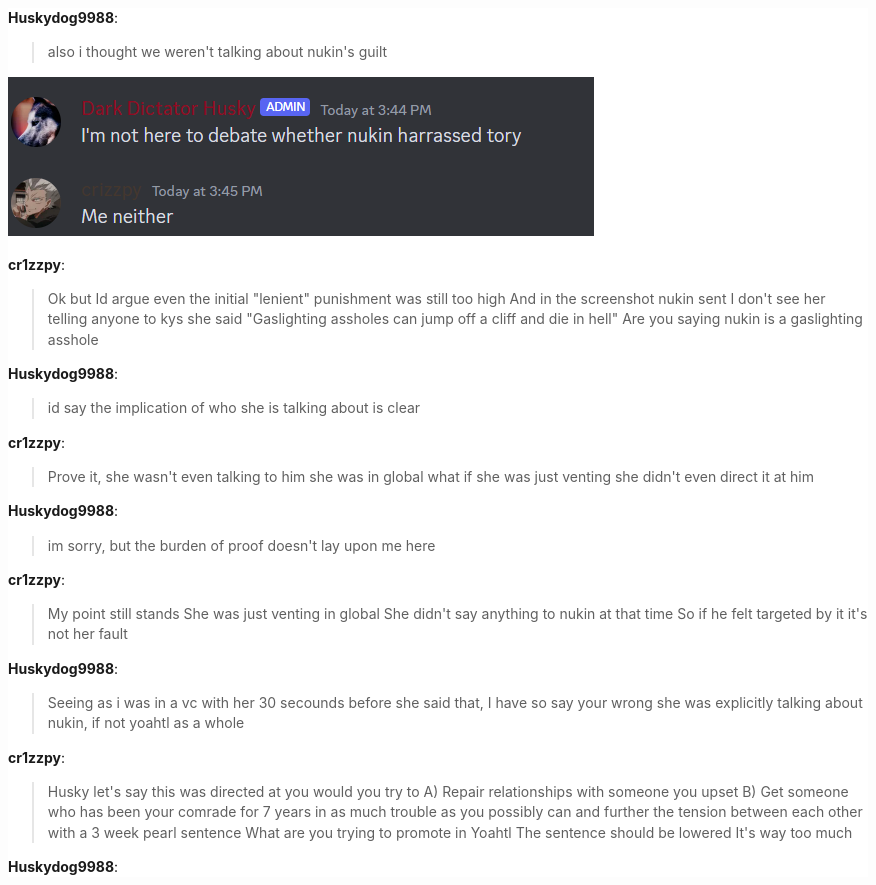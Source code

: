 **Huskydog9988**:

> also i thought we weren't talking about nukin's guilt

![1yE9ysQ.png](../../assets/judiciary/nukinmouse01_v_torynado_oct_2023/1yE9ysQ.png)


**cr1zzpy**:

> Ok but Id argue even the initial "lenient" punishment was still too high
> And in the screenshot nukin sent I don't see her telling anyone to kys she said "Gaslighting assholes can jump off a cliff and die in hell"
> Are you saying nukin is a gaslighting asshole

**Huskydog9988**:

> id say the implication of who she is talking about is clear

**cr1zzpy**:

> Prove it, she wasn't even talking to him she was in global what if she was just venting she didn't even direct it at him

**Huskydog9988**:

> im sorry, but the burden of proof doesn't lay upon me here

**cr1zzpy**:

> My point still stands
> She was just venting in global
> She didn't say anything to nukin at that time
> So if he felt targeted by it it's not her fault

**Huskydog9988**:

> Seeing as i was in a vc with her 30 secounds before she said that, I have so say your wrong
> she was explicitly talking about nukin, if not yoahtl as a whole

**cr1zzpy**:

> Husky let's say this was directed at you would you try to 
> A) Repair relationships with someone you upset
> B) Get someone who has been your comrade for 7 years in as much trouble as you possibly can and further the tension between each other with a 3 week pearl sentence
> What are you trying to promote in Yoahtl
> The sentence should be lowered
> It's way too much

**Huskydog9988**:
